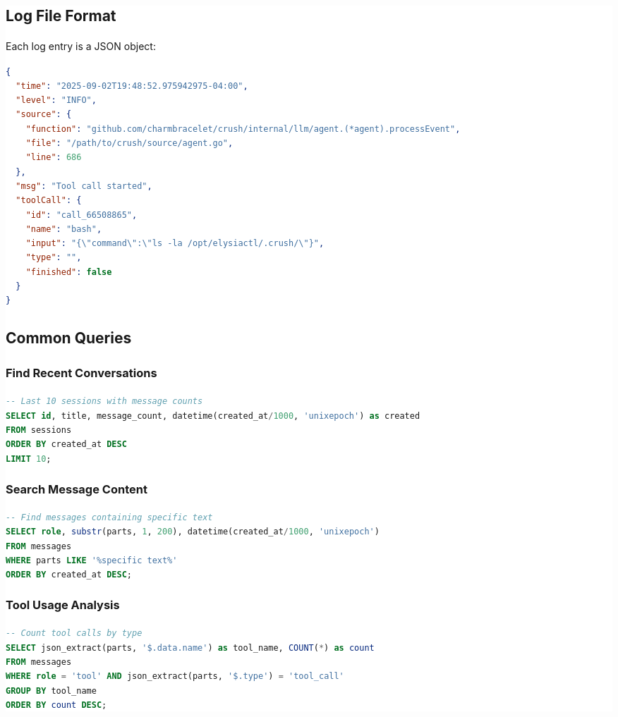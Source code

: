 ## Log File Format

Each log entry is a JSON object:
```json
{
  "time": "2025-09-02T19:48:52.975942975-04:00",
  "level": "INFO",
  "source": {
    "function": "github.com/charmbracelet/crush/internal/llm/agent.(*agent).processEvent",
    "file": "/path/to/crush/source/agent.go",
    "line": 686
  },
  "msg": "Tool call started",
  "toolCall": {
    "id": "call_66508865",
    "name": "bash",
    "input": "{\"command\":\"ls -la /opt/elysiactl/.crush/\"}",
    "type": "",
    "finished": false
  }
}
```

## Common Queries

### Find Recent Conversations
```sql
-- Last 10 sessions with message counts
SELECT id, title, message_count, datetime(created_at/1000, 'unixepoch') as created
FROM sessions
ORDER BY created_at DESC
LIMIT 10;
```

### Search Message Content
```sql
-- Find messages containing specific text
SELECT role, substr(parts, 1, 200), datetime(created_at/1000, 'unixepoch')
FROM messages
WHERE parts LIKE '%specific text%'
ORDER BY created_at DESC;
```

### Tool Usage Analysis
```sql
-- Count tool calls by type
SELECT json_extract(parts, '$.data.name') as tool_name, COUNT(*) as count
FROM messages
WHERE role = 'tool' AND json_extract(parts, '$.type') = 'tool_call'
GROUP BY tool_name
ORDER BY count DESC;
```
